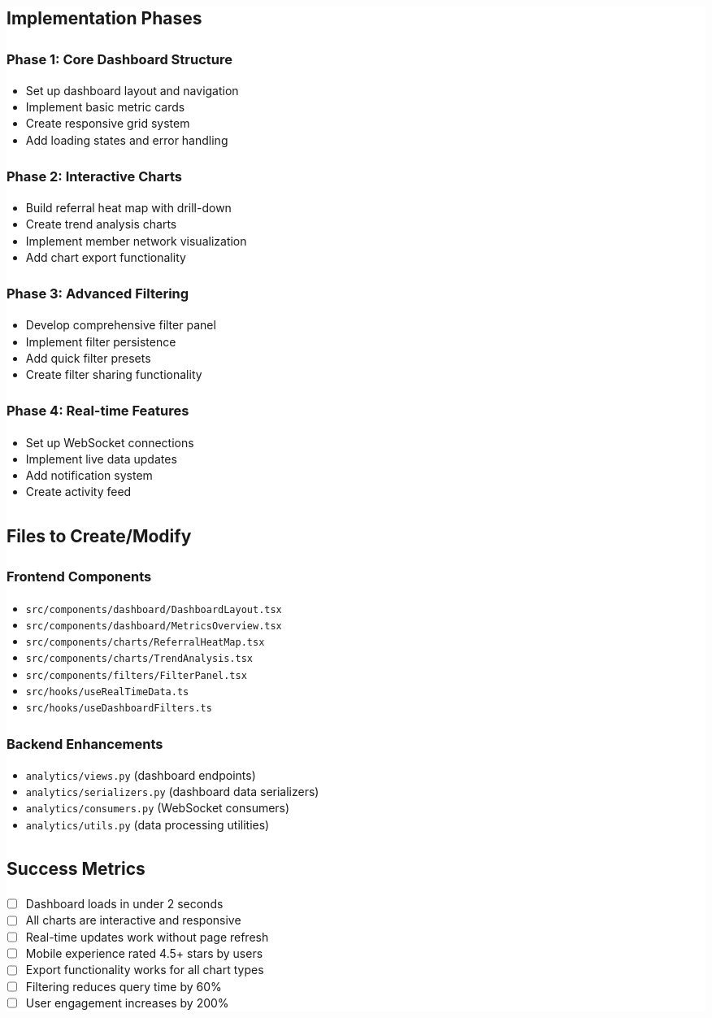 ## Implementation Phases

### Phase 1: Core Dashboard Structure
- Set up dashboard layout and navigation
- Implement basic metric cards
- Create responsive grid system
- Add loading states and error handling

### Phase 2: Interactive Charts
- Build referral heat map with drill-down
- Create trend analysis charts
- Implement member network visualization
- Add chart export functionality

### Phase 3: Advanced Filtering
- Develop comprehensive filter panel
- Implement filter persistence
- Add quick filter presets
- Create filter sharing functionality

### Phase 4: Real-time Features
- Set up WebSocket connections
- Implement live data updates
- Add notification system
- Create activity feed

## Files to Create/Modify

### Frontend Components
- `src/components/dashboard/DashboardLayout.tsx`
- `src/components/dashboard/MetricsOverview.tsx`
- `src/components/charts/ReferralHeatMap.tsx`
- `src/components/charts/TrendAnalysis.tsx`
- `src/components/filters/FilterPanel.tsx`
- `src/hooks/useRealTimeData.ts`
- `src/hooks/useDashboardFilters.ts`

### Backend Enhancements
- `analytics/views.py` (dashboard endpoints)
- `analytics/serializers.py` (dashboard data serializers)
- `analytics/consumers.py` (WebSocket consumers)
- `analytics/utils.py` (data processing utilities)

## Success Metrics
- [ ] Dashboard loads in under 2 seconds
- [ ] All charts are interactive and responsive
- [ ] Real-time updates work without page refresh
- [ ] Mobile experience rated 4.5+ stars by users
- [ ] Export functionality works for all chart types
- [ ] Filtering reduces query time by 60%
- [ ] User engagement increases by 200%
